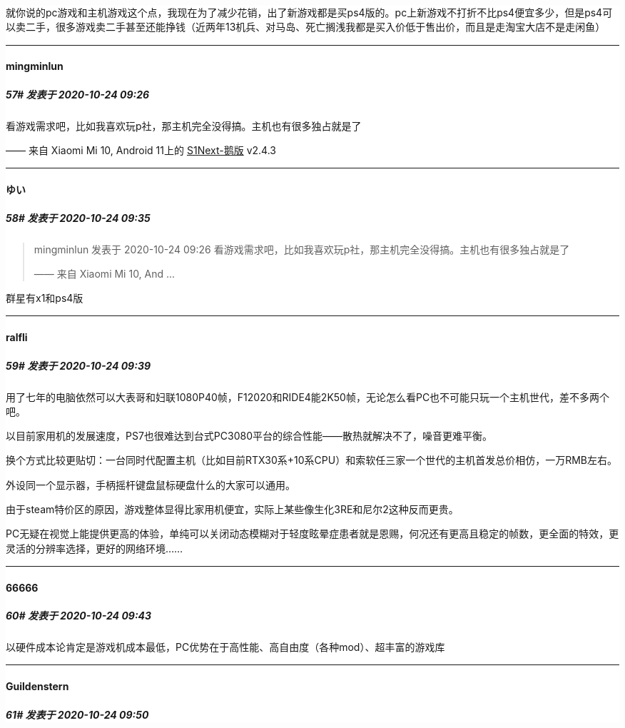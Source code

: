 
就你说的pc游戏和主机游戏这个点，我现在为了减少花销，出了新游戏都是买ps4版的。pc上新游戏不打折不比ps4便宜多少，但是ps4可以卖二手，很多游戏卖二手甚至还能挣钱（近两年13机兵、对马岛、死亡搁浅我都是买入价低于售出价，而且是走淘宝大店不是走闲鱼）


-----

####  mingminlun  
##### 57#       发表于 2020-10-24 09:26


看游戏需求吧，比如我喜欢玩p社，那主机完全没得搞。主机也有很多独占就是了

—— 来自 Xiaomi Mi 10, Android 11上的 [S1Next-鹅版](https://github.com/ykrank/S1-Next/releases) v2.4.3


-----

####  ゆい  
##### 58#       发表于 2020-10-24 09:35


<blockquote>mingminlun 发表于 2020-10-24 09:26
看游戏需求吧，比如我喜欢玩p社，那主机完全没得搞。主机也有很多独占就是了


—— 来自 Xiaomi Mi 10, And ...</blockquote>
群星有x1和ps4版


-----

####  ralfli  
##### 59#       发表于 2020-10-24 09:39


用了七年的电脑依然可以大表哥和妇联1080P40帧，F12020和RIDE4能2K50帧，无论怎么看PC也不可能只玩一个主机世代，差不多两个吧。

以目前家用机的发展速度，PS7也很难达到台式PC3080平台的综合性能——散热就解决不了，噪音更难平衡。


换个方式比较更贴切：一台同时代配置主机（比如目前RTX30系+10系CPU）和索软任三家一个世代的主机首发总价相仿，一万RMB左右。

外设同一个显示器，手柄摇杆键盘鼠标硬盘什么的大家可以通用。

由于steam特价区的原因，游戏整体显得比家用机便宜，实际上某些像生化3RE和尼尔2这种反而更贵。


PC无疑在视觉上能提供更高的体验，单纯可以关闭动态模糊对于轻度眩晕症患者就是恩赐，何况还有更高且稳定的帧数，更全面的特效，更灵活的分辨率选择，更好的网络环境……


-----

####  66666  
##### 60#       发表于 2020-10-24 09:43


以硬件成本论肯定是游戏机成本最低，PC优势在于高性能、高自由度（各种mod）、超丰富的游戏库


-----

####  Guildenstern  
##### 61#       发表于 2020-10-24 09:50

